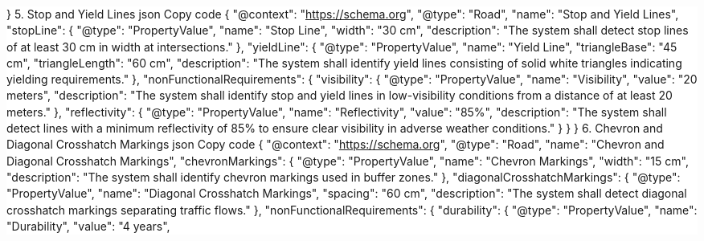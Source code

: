}
5. Stop and Yield Lines
json
Copy code
{
  "@context": "https://schema.org",
  "@type": "Road",
  "name": "Stop and Yield Lines",
  "stopLine": {
    "@type": "PropertyValue",
    "name": "Stop Line",
    "width": "30 cm",
    "description": "The system shall detect stop lines of at least 30 cm in width at intersections."
  },
  "yieldLine": {
    "@type": "PropertyValue",
    "name": "Yield Line",
    "triangleBase": "45 cm",
    "triangleLength": "60 cm",
    "description": "The system shall identify yield lines consisting of solid white triangles indicating yielding requirements."
  },
  "nonFunctionalRequirements": {
    "visibility": {
      "@type": "PropertyValue",
      "name": "Visibility",
      "value": "20 meters",
      "description": "The system shall identify stop and yield lines in low-visibility conditions from a distance of at least 20 meters."
    },
    "reflectivity": {
      "@type": "PropertyValue",
      "name": "Reflectivity",
      "value": "85%",
      "description": "The system shall detect lines with a minimum reflectivity of 85% to ensure clear visibility in adverse weather conditions."
    }
  }
}
6. Chevron and Diagonal Crosshatch Markings
json
Copy code
{
  "@context": "https://schema.org",
  "@type": "Road",
  "name": "Chevron and Diagonal Crosshatch Markings",
  "chevronMarkings": {
    "@type": "PropertyValue",
    "name": "Chevron Markings",
    "width": "15 cm",
    "description": "The system shall identify chevron markings used in buffer zones."
  },
  "diagonalCrosshatchMarkings": {
    "@type": "PropertyValue",
    "name": "Diagonal Crosshatch Markings",
    "spacing": "60 cm",
    "description": "The system shall detect diagonal crosshatch markings separating traffic flows."
  },
  "nonFunctionalRequirements": {
    "durability": {
      "@type": "PropertyValue",
      "name": "Durability",
      "value": "4 years",